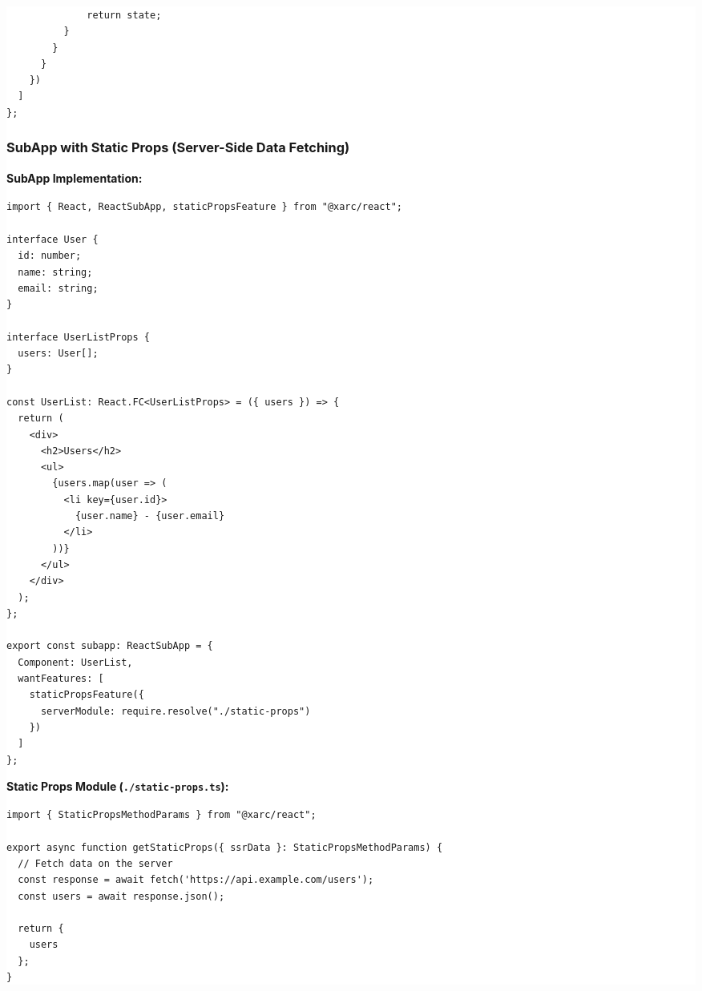 ```tsx
              return state;
          }
        }
      }
    })
  ]
};
```

### SubApp with Static Props (Server-Side Data Fetching)

**SubApp Implementation:**
```tsx
import { React, ReactSubApp, staticPropsFeature } from "@xarc/react";

interface User {
  id: number;
  name: string;
  email: string;
}

interface UserListProps {
  users: User[];
}

const UserList: React.FC<UserListProps> = ({ users }) => {
  return (
    <div>
      <h2>Users</h2>
      <ul>
        {users.map(user => (
          <li key={user.id}>
            {user.name} - {user.email}
          </li>
        ))}
      </ul>
    </div>
  );
};

export const subapp: ReactSubApp = {
  Component: UserList,
  wantFeatures: [
    staticPropsFeature({
      serverModule: require.resolve("./static-props")
    })
  ]
};
```

**Static Props Module (`./static-props.ts`):**
```tsx
import { StaticPropsMethodParams } from "@xarc/react";

export async function getStaticProps({ ssrData }: StaticPropsMethodParams) {
  // Fetch data on the server
  const response = await fetch('https://api.example.com/users');
  const users = await response.json();
  
  return {
    users
  };
}
```
